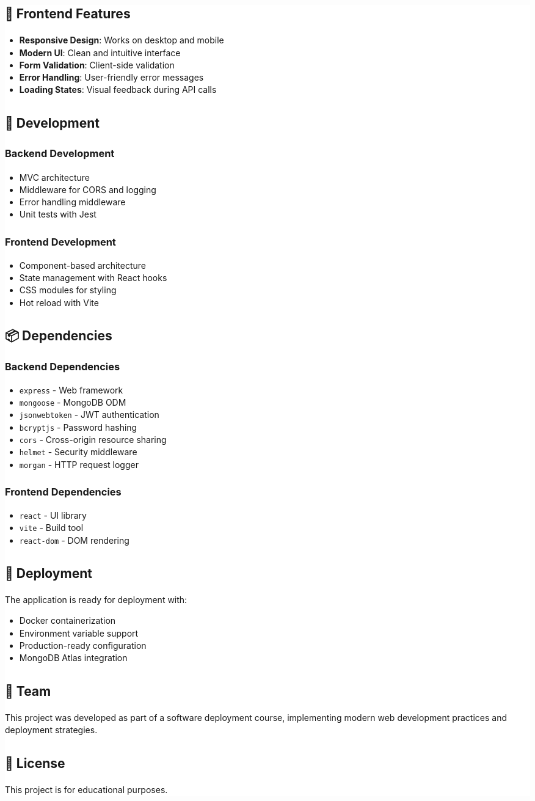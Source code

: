 ## 🎨 Frontend Features

- **Responsive Design**: Works on desktop and mobile
- **Modern UI**: Clean and intuitive interface
- **Form Validation**: Client-side validation
- **Error Handling**: User-friendly error messages
- **Loading States**: Visual feedback during API calls

## 🔧 Development

### Backend Development
- MVC architecture
- Middleware for CORS and logging
- Error handling middleware
- Unit tests with Jest

### Frontend Development
- Component-based architecture
- State management with React hooks
- CSS modules for styling
- Hot reload with Vite

## 📦 Dependencies

### Backend Dependencies
- `express` - Web framework
- `mongoose` - MongoDB ODM
- `jsonwebtoken` - JWT authentication
- `bcryptjs` - Password hashing
- `cors` - Cross-origin resource sharing
- `helmet` - Security middleware
- `morgan` - HTTP request logger

### Frontend Dependencies
- `react` - UI library
- `vite` - Build tool
- `react-dom` - DOM rendering

## 🚀 Deployment

The application is ready for deployment with:
- Docker containerization
- Environment variable support
- Production-ready configuration
- MongoDB Atlas integration

## 👥 Team

This project was developed as part of a software deployment course, implementing modern web development practices and deployment strategies.

## 📄 License

This project is for educational purposes.
